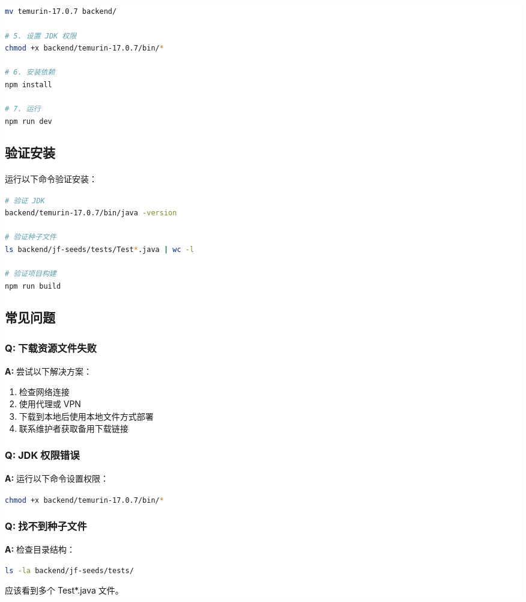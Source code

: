 ```bash
mv temurin-17.0.7 backend/

# 5. 设置 JDK 权限
chmod +x backend/temurin-17.0.7/bin/*

# 6. 安装依赖
npm install

# 7. 运行
npm run dev
```

## 验证安装

运行以下命令验证安装：

```bash
# 验证 JDK
backend/temurin-17.0.7/bin/java -version

# 验证种子文件
ls backend/jf-seeds/tests/Test*.java | wc -l

# 验证项目构建
npm run build
```

## 常见问题

### Q: 下载资源文件失败

**A:** 尝试以下解决方案：
1. 检查网络连接
2. 使用代理或 VPN
3. 下载到本地后使用本地文件方式部署
4. 联系维护者获取备用下载链接

### Q: JDK 权限错误

**A:** 运行以下命令设置权限：
```bash
chmod +x backend/temurin-17.0.7/bin/*
```

### Q: 找不到种子文件

**A:** 检查目录结构：
```bash
ls -la backend/jf-seeds/tests/
```
应该看到多个 Test*.java 文件。
